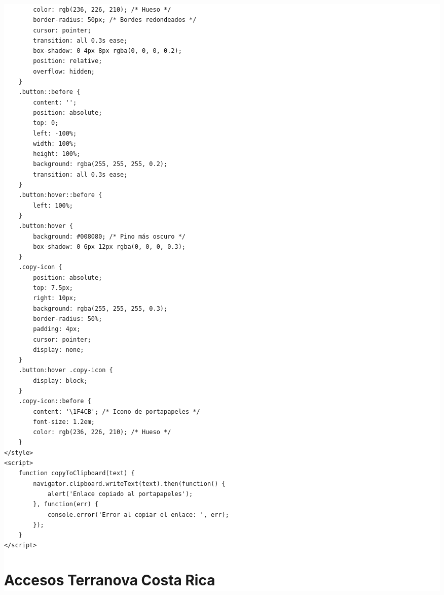             color: rgb(236, 226, 210); /* Hueso */
            border-radius: 50px; /* Bordes redondeados */
            cursor: pointer;
            transition: all 0.3s ease;
            box-shadow: 0 4px 8px rgba(0, 0, 0, 0.2);
            position: relative;
            overflow: hidden;
        }
        .button::before {
            content: '';
            position: absolute;
            top: 0;
            left: -100%;
            width: 100%;
            height: 100%;
            background: rgba(255, 255, 255, 0.2);
            transition: all 0.3s ease;
        }
        .button:hover::before {
            left: 100%;
        }
        .button:hover {
            background: #008080; /* Pino más oscuro */
            box-shadow: 0 6px 12px rgba(0, 0, 0, 0.3);
        }
        .copy-icon {
            position: absolute;
            top: 7.5px;
            right: 10px;
            background: rgba(255, 255, 255, 0.3);
            border-radius: 50%;
            padding: 4px;
            cursor: pointer;
            display: none;
        }
        .button:hover .copy-icon {
            display: block;
        }
        .copy-icon::before {
            content: '\1F4CB'; /* Icono de portapapeles */
            font-size: 1.2em;
            color: rgb(236, 226, 210); /* Hueso */
        }
    </style>
    <script>
        function copyToClipboard(text) {
            navigator.clipboard.writeText(text).then(function() {
                alert('Enlace copiado al portapapeles');
            }, function(err) {
                console.error('Error al copiar el enlace: ', err);
            });
        }
    </script>
</head>
<body>
    <div class="titulo">
        <h1>Accesos Terranova Costa Rica</h1>
    </div>
